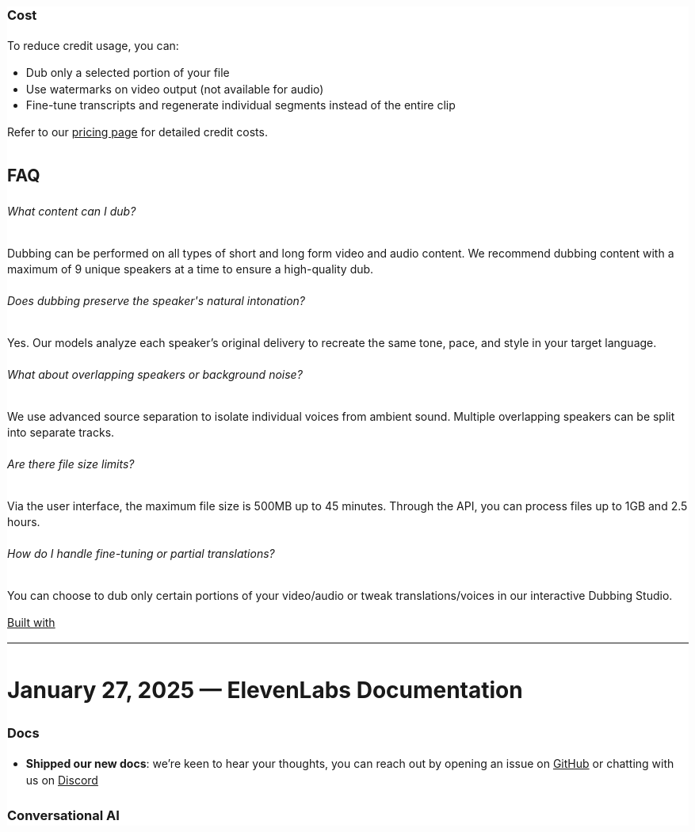 ### Cost

To reduce credit usage, you can:

*   Dub only a selected portion of your file
*   Use watermarks on video output (not available for audio)
*   Fine-tune transcripts and regenerate individual segments instead of the entire clip

Refer to our [pricing page](https://elevenlabs.io/pricing)
 for detailed credit costs.

FAQ
---

###### What content can I dub?

Dubbing can be performed on all types of short and long form video and audio content. We recommend dubbing content with a maximum of 9 unique speakers at a time to ensure a high-quality dub.

###### Does dubbing preserve the speaker's natural intonation?

Yes. Our models analyze each speaker’s original delivery to recreate the same tone, pace, and style in your target language.

###### What about overlapping speakers or background noise?

We use advanced source separation to isolate individual voices from ambient sound. Multiple overlapping speakers can be split into separate tracks.

###### Are there file size limits?

Via the user interface, the maximum file size is 500MB up to 45 minutes. Through the API, you can process files up to 1GB and 2.5 hours.

###### How do I handle fine-tuning or partial translations?

You can choose to dub only certain portions of your video/audio or tweak translations/voices in our interactive Dubbing Studio.

[Built with](https://buildwithfern.com/?utm_campaign=buildWith&utm_medium=docs&utm_source=elevenlabs.io)

---

# January 27, 2025 — ElevenLabs Documentation

### Docs

*   **Shipped our new docs**: we’re keen to hear your thoughts, you can reach out by opening an issue on [GitHub](https://github.com/elevenlabs/elevenlabs-docs)
     or chatting with us on [Discord](https://discord.gg/elevenlabs)
    

### Conversational AI
